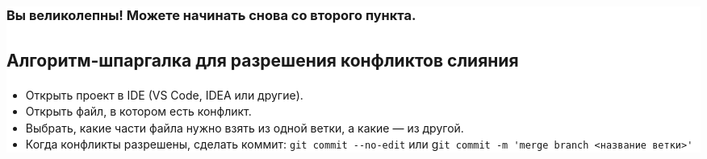 ### Вы великолепны! Можете начинать снова со второго пункта.  

## Алгоритм-шпаргалка для разрешения конфликтов слияния  
- Открыть проект в IDE (VS Code, IDEA или другие).  
- Открыть файл, в котором есть конфликт.  
- Выбрать, какие части файла нужно взять из одной ветки, а какие — из другой.  
- Когда конфликты разрешены, сделать коммит: `git commit --no-edit` или g`it commit -m 'merge branch <название ветки>'`  
   
  